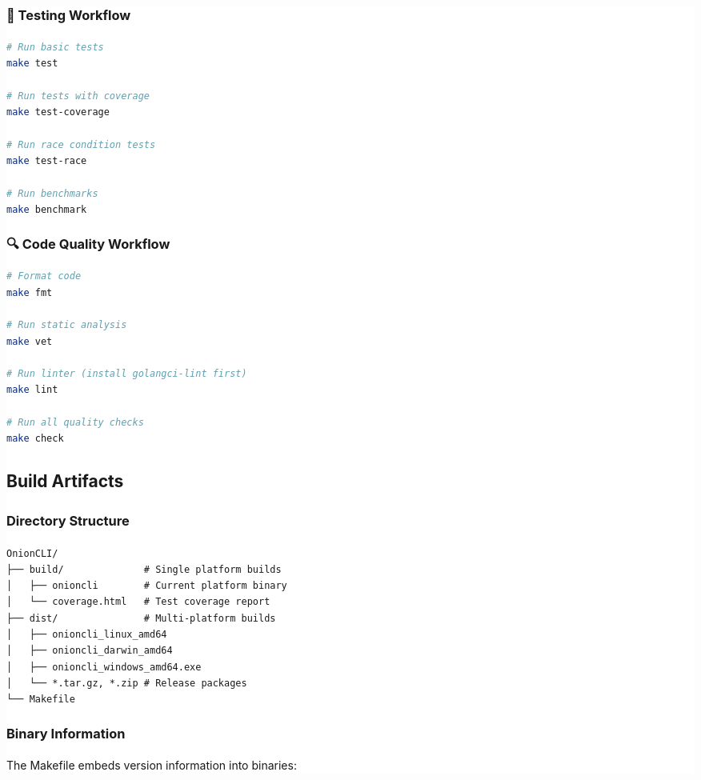 ### 🧪 Testing Workflow

```bash
# Run basic tests
make test

# Run tests with coverage
make test-coverage

# Run race condition tests
make test-race

# Run benchmarks
make benchmark
```

### 🔍 Code Quality Workflow

```bash
# Format code
make fmt

# Run static analysis
make vet

# Run linter (install golangci-lint first)
make lint

# Run all quality checks
make check
```

## Build Artifacts

### Directory Structure

```
OnionCLI/
├── build/              # Single platform builds
│   ├── onioncli        # Current platform binary
│   └── coverage.html   # Test coverage report
├── dist/               # Multi-platform builds
│   ├── onioncli_linux_amd64
│   ├── onioncli_darwin_amd64
│   ├── onioncli_windows_amd64.exe
│   └── *.tar.gz, *.zip # Release packages
└── Makefile
```

### Binary Information

The Makefile embeds version information into binaries:
